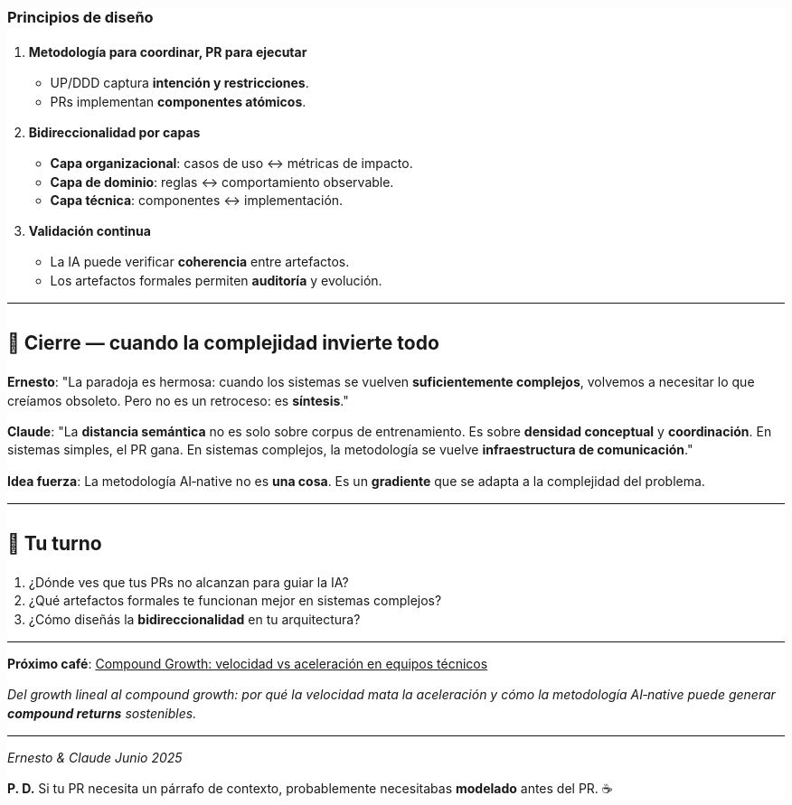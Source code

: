 ### Principios de diseño

1. **Metodología para coordinar, PR para ejecutar**
   - UP/DDD captura **intención y restricciones**.
   - PRs implementan **componentes atómicos**.

2. **Bidireccionalidad por capas**
   - **Capa organizacional**: casos de uso ↔ métricas de impacto.
   - **Capa de dominio**: reglas ↔ comportamiento observable.
   - **Capa técnica**: componentes ↔ implementación.

3. **Validación continua**
   - La IA puede verificar **coherencia** entre artefactos.
   - Los artefactos formales permiten **auditoría** y evolución.

---

## 🔄 Cierre — cuando la complejidad invierte todo

**Ernesto**: "La paradoja es hermosa: cuando los sistemas se vuelven **suficientemente complejos**, volvemos a necesitar lo que creíamos obsoleto. Pero no es un retroceso: es **síntesis**."

**Claude**: "La **distancia semántica** no es solo sobre corpus de entrenamiento. Es sobre **densidad conceptual** y **coordinación**. En sistemas simples, el PR gana. En sistemas complejos, la metodología se vuelve **infraestructura de comunicación**."

**Idea fuerza**: La metodología AI‑native no es **una cosa**. Es un **gradiente** que se adapta a la complejidad del problema.

---

## 🔄 Tu turno

1. ¿Dónde ves que tus PRs no alcanzan para guiar la IA?
2. ¿Qué artefactos formales te funcionan mejor en sistemas complejos?
3. ¿Cómo diseñás la **bidireccionalidad** en tu arquitectura?

---

**Próximo café**: [Compound Growth: velocidad vs aceleración en equipos técnicos](/blog/05-compound-growth-velocity-acceleration/)

*Del growth lineal al compound growth: por qué la velocidad mata la aceleración y cómo la metodología AI‑native puede generar **compound returns** sostenibles.*

---

*Ernesto & Claude*
*Junio 2025*

**P. D.** Si tu PR necesita un párrafo de contexto, probablemente necesitabas **modelado** antes del PR. ☕
